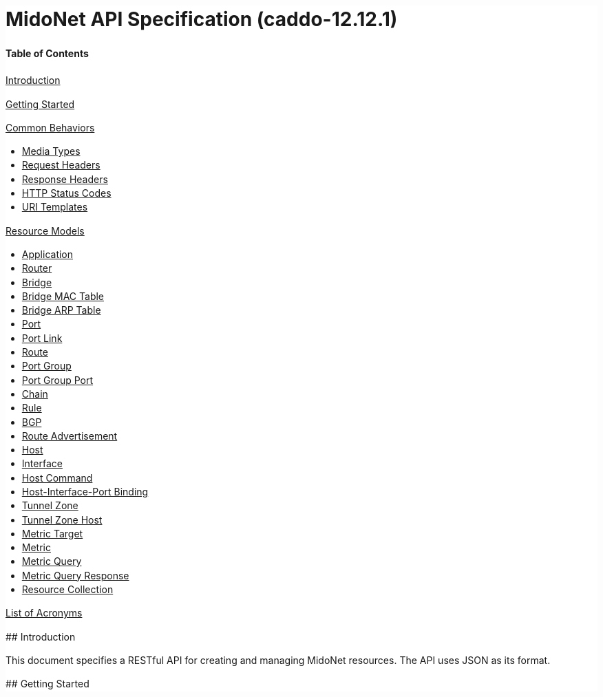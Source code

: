 # MidoNet API Specification (caddo-12.12.1)

#### Table of Contents
[Introduction](#introduction)

[Getting Started](#getstarted)

[Common Behaviors](#commonbehaviors)
  * [Media Types](#mediatypes)
  * [Request Headers](#requestheaders)
  * [Response Headers](#responseheaders)
  * [HTTP Status Codes](#statuscodes)
  * [URI Templates](#uritemplates)

[Resource Models](#resourcemodels)
  * [Application](#application)
  * [Router](#router)
  * [Bridge](#bridge)
  * [Bridge MAC Table](#bridgemactable)
  * [Bridge ARP Table](#bridgearptable)
  * [Port](#port)
  * [Port Link](#portlink)
  * [Route](#route)
  * [Port Group](#portgroup)
  * [Port Group Port](#portgroupport)
  * [Chain](#chain)
  * [Rule](#rule)
  * [BGP](#bgp)
  * [Route Advertisement](#routeadvertisement)
  * [Host](#host)
  * [Interface](#interface)
  * [Host Command](#hostcommand)
  * [Host-Interface-Port Binding](#hostinterfaceport)
  * [Tunnel Zone](#tunnelzone)
  * [Tunnel Zone Host](#tunnelzonehost)
  * [Metric Target](#metrictarget)
  * [Metric](#metric)
  * [Metric Query](#metricquery)
  * [Metric Query Response](#metricqueryresponse)
  * [Resource Collection](#resourcecollection)

[List of Acronyms](#acronyms)

<a name="introduction"/>
## Introduction

This document specifies a RESTful API for creating and managing MidoNet
resources.  The API uses JSON as its format.

<a name="getstarted"/>
## Getting Started
